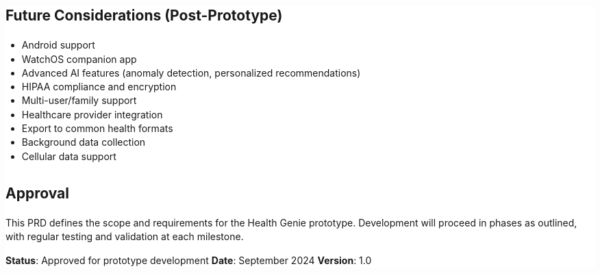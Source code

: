 ## Future Considerations (Post-Prototype)

- Android support
- WatchOS companion app
- Advanced AI features (anomaly detection, personalized recommendations)
- HIPAA compliance and encryption
- Multi-user/family support
- Healthcare provider integration
- Export to common health formats
- Background data collection
- Cellular data support

## Approval

This PRD defines the scope and requirements for the Health Genie prototype. Development will proceed in phases as outlined, with regular testing and validation at each milestone.

**Status**: Approved for prototype development
**Date**: September 2024
**Version**: 1.0